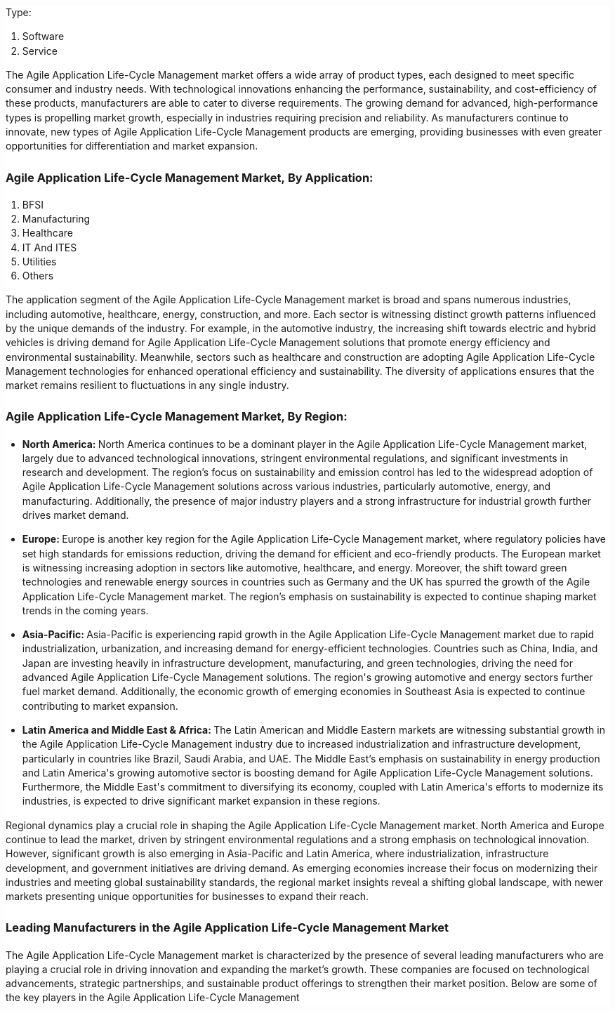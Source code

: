 Type:<br /></strong></h3><ol><li>Software<li> Service</li></ol><p>The Agile Application Life-Cycle Management market offers a wide array of product types, each designed to meet specific consumer and industry needs. With technological innovations enhancing the performance, sustainability, and cost-efficiency of these products, manufacturers are able to cater to diverse requirements. The growing demand for advanced, high-performance types is propelling market growth, especially in industries requiring precision and reliability. As manufacturers continue to innovate, new types of Agile Application Life-Cycle Management products are emerging, providing businesses with even greater opportunities for differentiation and market expansion.</p><h3>Agile Application Life-Cycle Management Market,&nbsp;By Application:</h3><ol><li>BFSI<li> Manufacturing<li> Healthcare<li> IT And ITES<li> Utilities<li> Others</li></ol><p>The application segment of the Agile Application Life-Cycle Management market is broad and spans numerous industries, including automotive, healthcare, energy, construction, and more. Each sector is witnessing distinct growth patterns influenced by the unique demands of the industry. For example, in the automotive industry, the increasing shift towards electric and hybrid vehicles is driving demand for Agile Application Life-Cycle Management solutions that promote energy efficiency and environmental sustainability. Meanwhile, sectors such as healthcare and construction are adopting Agile Application Life-Cycle Management technologies for enhanced operational efficiency and sustainability. The diversity of applications ensures that the market remains resilient to fluctuations in any single industry.</p><h3>Agile Application Life-Cycle Management Market, By Region:</h3><ul><li><p><strong>North America:&nbsp;</strong>North America continues to be a dominant player in the Agile Application Life-Cycle Management market, largely due to advanced technological innovations, stringent environmental regulations, and significant investments in research and development. The region&rsquo;s focus on sustainability and emission control has led to the widespread adoption of Agile Application Life-Cycle Management solutions across various industries, particularly automotive, energy, and manufacturing. Additionally, the presence of major industry players and a strong infrastructure for industrial growth further drives market demand.</p></li><li><p><strong><strong>Europe:&nbsp;</strong></strong>Europe is another key region for the Agile Application Life-Cycle Management market, where regulatory policies have set high standards for emissions reduction, driving the demand for efficient and eco-friendly products. The European market is witnessing increasing adoption in sectors like automotive, healthcare, and energy. Moreover, the shift toward green technologies and renewable energy sources in countries such as Germany and the UK has spurred the growth of the Agile Application Life-Cycle Management market. The region&rsquo;s emphasis on sustainability is expected to continue shaping market trends in the coming years.</p></li><li><p><strong><strong>Asia-Pacific:&nbsp;</strong></strong>Asia-Pacific is experiencing rapid growth in the Agile Application Life-Cycle Management market due to rapid industrialization, urbanization, and increasing demand for energy-efficient technologies. Countries such as China, India, and Japan are investing heavily in infrastructure development, manufacturing, and green technologies, driving the need for advanced Agile Application Life-Cycle Management solutions. The region's growing automotive and energy sectors further fuel market demand. Additionally, the economic growth of emerging economies in Southeast Asia is expected to continue contributing to market expansion.</p></li><li><p><strong><strong>Latin America and Middle East &amp; Africa:&nbsp;</strong></strong>The Latin American and Middle Eastern markets are witnessing substantial growth in the Agile Application Life-Cycle Management industry due to increased industrialization and infrastructure development, particularly in countries like Brazil, Saudi Arabia, and UAE. The Middle East&rsquo;s emphasis on sustainability in energy production and Latin America's growing automotive sector is boosting demand for Agile Application Life-Cycle Management solutions. Furthermore, the Middle East's commitment to diversifying its economy, coupled with Latin America's efforts to modernize its industries, is expected to drive significant market expansion in these regions.</p></li></ul><p>Regional dynamics play a crucial role in shaping the Agile Application Life-Cycle Management market. North America and Europe continue to lead the market, driven by stringent environmental regulations and a strong emphasis on technological innovation. However, significant growth is also emerging in Asia-Pacific and Latin America, where industrialization, infrastructure development, and government initiatives are driving demand. As emerging economies increase their focus on modernizing their industries and meeting global sustainability standards, the regional market insights reveal a shifting global landscape, with newer markets presenting unique opportunities for businesses to expand their reach.</p><h3><strong>Leading Manufacturers in the Agile Application Life-Cycle Management Market</strong></h3><p>The Agile Application Life-Cycle Management market is characterized by the presence of several leading manufacturers who are playing a crucial role in driving innovation and expanding the market&rsquo;s growth. These companies are focused on technological advancements, strategic partnerships, and sustainable product offerings to strengthen their market position. Below are some of the key players in the Agile Application Life-Cycle Management